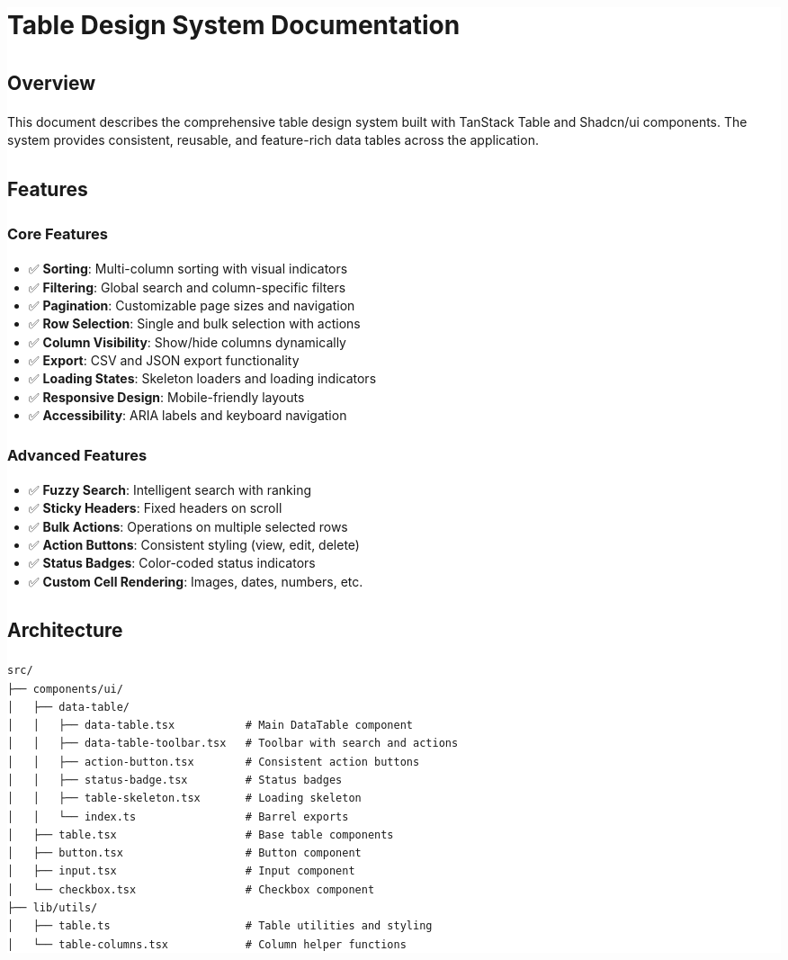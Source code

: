 # Table Design System Documentation

## Overview

This document describes the comprehensive table design system built with TanStack Table and Shadcn/ui components. The system provides consistent, reusable, and feature-rich data tables across the application.

## Features

### Core Features
- ✅ **Sorting**: Multi-column sorting with visual indicators
- ✅ **Filtering**: Global search and column-specific filters
- ✅ **Pagination**: Customizable page sizes and navigation
- ✅ **Row Selection**: Single and bulk selection with actions
- ✅ **Column Visibility**: Show/hide columns dynamically
- ✅ **Export**: CSV and JSON export functionality
- ✅ **Loading States**: Skeleton loaders and loading indicators
- ✅ **Responsive Design**: Mobile-friendly layouts
- ✅ **Accessibility**: ARIA labels and keyboard navigation

### Advanced Features
- ✅ **Fuzzy Search**: Intelligent search with ranking
- ✅ **Sticky Headers**: Fixed headers on scroll
- ✅ **Bulk Actions**: Operations on multiple selected rows
- ✅ **Action Buttons**: Consistent styling (view, edit, delete)
- ✅ **Status Badges**: Color-coded status indicators
- ✅ **Custom Cell Rendering**: Images, dates, numbers, etc.

## Architecture

```
src/
├── components/ui/
│   ├── data-table/
│   │   ├── data-table.tsx           # Main DataTable component
│   │   ├── data-table-toolbar.tsx   # Toolbar with search and actions
│   │   ├── action-button.tsx        # Consistent action buttons
│   │   ├── status-badge.tsx         # Status badges
│   │   ├── table-skeleton.tsx       # Loading skeleton
│   │   └── index.ts                 # Barrel exports
│   ├── table.tsx                    # Base table components
│   ├── button.tsx                   # Button component
│   ├── input.tsx                    # Input component
│   └── checkbox.tsx                 # Checkbox component
├── lib/utils/
│   ├── table.ts                     # Table utilities and styling
│   └── table-columns.tsx            # Column helper functions
```
